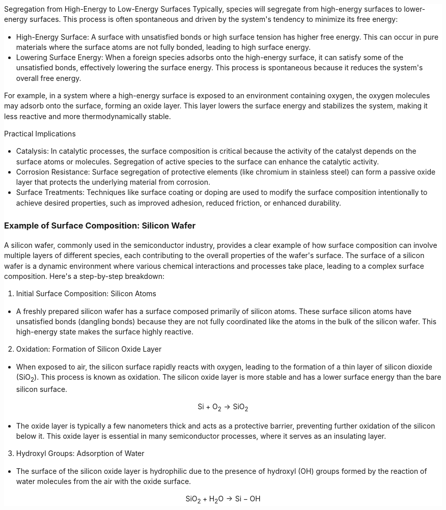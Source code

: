 Segregation from High-Energy to Low-Energy Surfaces
Typically, species will segregate from high-energy surfaces to lower-energy surfaces. This process is often spontaneous and driven by the system's tendency to minimize its free energy:
- High-Energy Surface: A surface with unsatisfied bonds or high surface tension has higher free energy. This can occur in pure materials where the surface atoms are not fully bonded, leading to high surface energy.
- Lowering Surface Energy: When a foreign species adsorbs onto the high-energy surface, it can satisfy some of the unsatisfied bonds, effectively lowering the surface energy. This process is spontaneous because it reduces the system's overall free energy.

For example, in a system where a high-energy surface is exposed to an environment containing oxygen, the oxygen molecules may adsorb onto the surface, forming an oxide layer. This layer lowers the surface energy and stabilizes the system, making it less reactive and more thermodynamically stable.

Practical Implications
- Catalysis: In catalytic processes, the surface composition is critical because the activity of the catalyst depends on the surface atoms or molecules. Segregation of active species to the surface can enhance the catalytic activity.
- Corrosion Resistance: Surface segregation of protective elements (like chromium in stainless steel) can form a passive oxide layer that protects the underlying material from corrosion.
- Surface Treatments: Techniques like surface coating or doping are used to modify the surface composition intentionally to achieve desired properties, such as improved adhesion, reduced friction, or enhanced durability.



### Example of Surface Composition: Silicon Wafer

A silicon wafer, commonly used in the semiconductor industry, provides a clear example of how surface composition can involve multiple layers of different species, each contributing to the overall properties of the wafer's surface. The surface of a silicon wafer is a dynamic environment where various chemical interactions and processes take place, leading to a complex surface composition. Here's a step-by-step breakdown:
1. Initial Surface Composition: Silicon Atoms
- A freshly prepared silicon wafer has a surface composed primarily of silicon atoms. These surface silicon atoms have unsatisfied bonds (dangling bonds) because they are not fully coordinated like the atoms in the bulk of the silicon wafer. This high-energy state makes the surface highly reactive.
2. Oxidation: Formation of Silicon Oxide Layer
- When exposed to air, the silicon surface rapidly reacts with oxygen, leading to the formation of a thin layer of silicon dioxide $\left(\mathrm{SiO}_2\right)$. This process is known as oxidation. The silicon oxide layer is more stable and has a lower surface energy than the bare silicon surface.

$$
\mathrm{Si}+\mathrm{O}_2 \rightarrow \mathrm{SiO}_2
$$

- The oxide layer is typically a few nanometers thick and acts as a protective barrier, preventing further oxidation of the silicon below it. This oxide layer is essential in many semiconductor processes, where it serves as an insulating layer.
3. Hydroxyl Groups: Adsorption of Water
- The surface of the silicon oxide layer is hydrophilic due to the presence of hydroxyl $(\mathrm{OH})$ groups formed by the reaction of water molecules from the air with the oxide surface.

$$
\mathrm{SiO}_2+\mathrm{H}_2 \mathrm{O} \rightarrow \mathrm{Si}-\mathrm{OH}
$$
